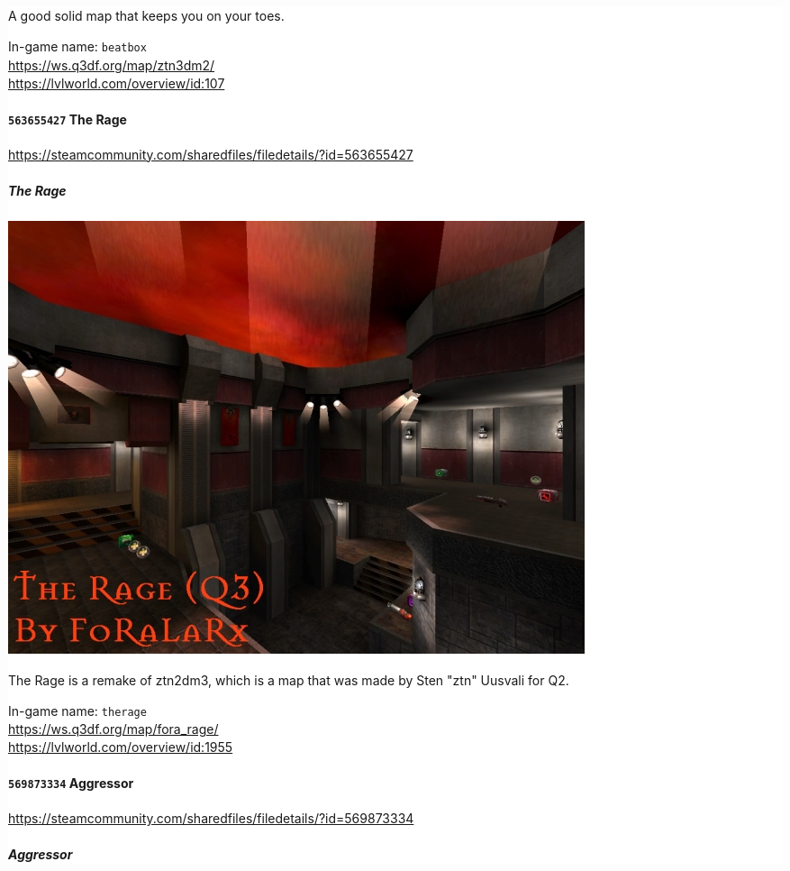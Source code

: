 A good solid map that keeps you on your toes.

In-game name: `beatbox`  
https://ws.q3df.org/map/ztn3dm2/  
https://lvlworld.com/overview/id:107  

#### `563655427` The Rage

https://steamcommunity.com/sharedfiles/filedetails/?id=563655427  

##### The Rage

![Map image](../../_images/therage.jpg)

The Rage is a remake of ztn2dm3, which is a map that was made by Sten "ztn" Uusvali for Q2.

In-game name: `therage`  
https://ws.q3df.org/map/fora_rage/  
https://lvlworld.com/overview/id:1955  

#### `569873334` Aggressor

https://steamcommunity.com/sharedfiles/filedetails/?id=569873334  

##### Aggressor
